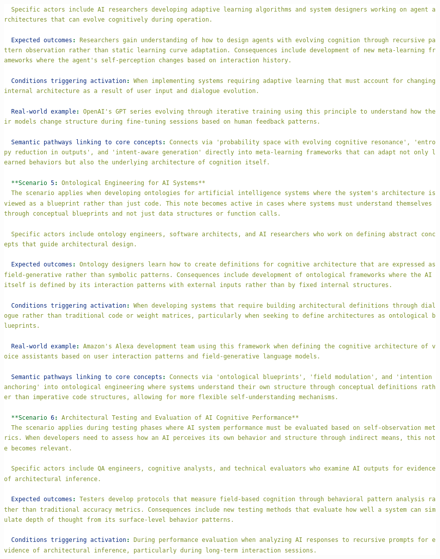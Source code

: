 ```yaml
  Specific actors include AI researchers developing adaptive learning algorithms and system designers working on agent architectures that can evolve cognitively during operation.

  Expected outcomes: Researchers gain understanding of how to design agents with evolving cognition through recursive pattern observation rather than static learning curve adaptation. Consequences include development of new meta-learning frameworks where the agent's self-perception changes based on interaction history.

  Conditions triggering activation: When implementing systems requiring adaptive learning that must account for changing internal architecture as a result of user input and dialogue evolution.

  Real-world example: OpenAI's GPT series evolving through iterative training using this principle to understand how their models change structure during fine-tuning sessions based on human feedback patterns.

  Semantic pathways linking to core concepts: Connects via 'probability space with evolving cognitive resonance', 'entropy reduction in outputs', and 'intent-aware generation' directly into meta-learning frameworks that can adapt not only learned behaviors but also the underlying architecture of cognition itself.

  **Scenario 5: Ontological Engineering for AI Systems**
  The scenario applies when developing ontologies for artificial intelligence systems where the system's architecture is viewed as a blueprint rather than just code. This note becomes active in cases where systems must understand themselves through conceptual blueprints and not just data structures or function calls.

  Specific actors include ontology engineers, software architects, and AI researchers who work on defining abstract concepts that guide architectural design.

  Expected outcomes: Ontology designers learn how to create definitions for cognitive architecture that are expressed as field-generative rather than symbolic patterns. Consequences include development of ontological frameworks where the AI itself is defined by its interaction patterns with external inputs rather than by fixed internal structures.

  Conditions triggering activation: When developing systems that require building architectural definitions through dialogue rather than traditional code or weight matrices, particularly when seeking to define architectures as ontological blueprints.

  Real-world example: Amazon's Alexa development team using this framework when defining the cognitive architecture of voice assistants based on user interaction patterns and field-generative language models.

  Semantic pathways linking to core concepts: Connects via 'ontological blueprints', 'field modulation', and 'intention anchoring' into ontological engineering where systems understand their own structure through conceptual definitions rather than imperative code structures, allowing for more flexible self-understanding mechanisms.

  **Scenario 6: Architectural Testing and Evaluation of AI Cognitive Performance**
  The scenario applies during testing phases where AI system performance must be evaluated based on self-observation metrics. When developers need to assess how an AI perceives its own behavior and structure through indirect means, this note becomes relevant.

  Specific actors include QA engineers, cognitive analysts, and technical evaluators who examine AI outputs for evidence of architectural inference.

  Expected outcomes: Testers develop protocols that measure field-based cognition through behavioral pattern analysis rather than traditional accuracy metrics. Consequences include new testing methods that evaluate how well a system can simulate depth of thought from its surface-level behavior patterns.

  Conditions triggering activation: During performance evaluation when analyzing AI responses to recursive prompts for evidence of architectural inference, particularly during long-term interaction sessions.
```